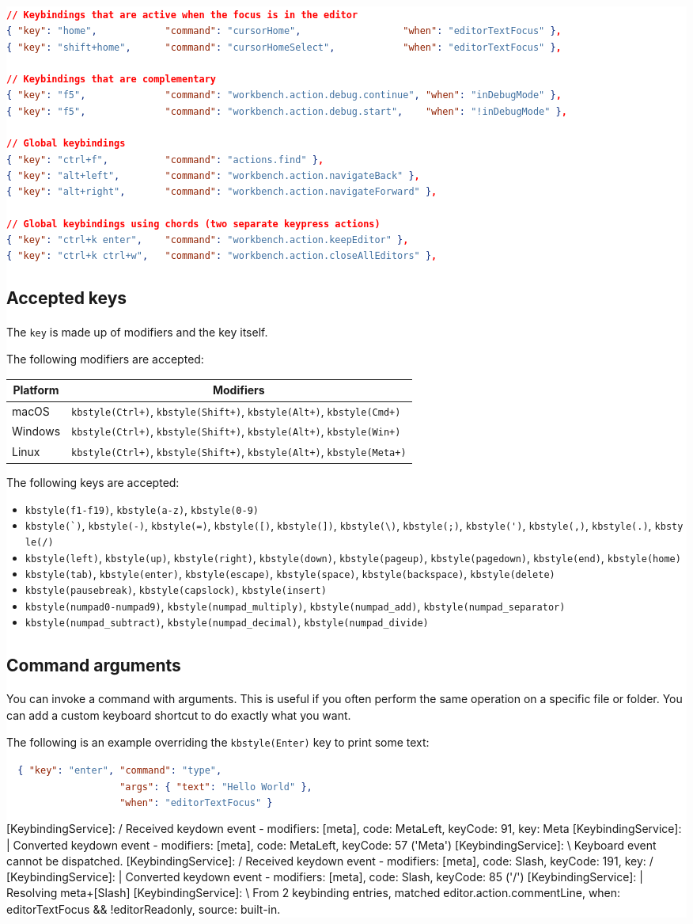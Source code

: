 ```json
// Keybindings that are active when the focus is in the editor
{ "key": "home",            "command": "cursorHome",                  "when": "editorTextFocus" },
{ "key": "shift+home",      "command": "cursorHomeSelect",            "when": "editorTextFocus" },

// Keybindings that are complementary
{ "key": "f5",              "command": "workbench.action.debug.continue", "when": "inDebugMode" },
{ "key": "f5",              "command": "workbench.action.debug.start",    "when": "!inDebugMode" },

// Global keybindings
{ "key": "ctrl+f",          "command": "actions.find" },
{ "key": "alt+left",        "command": "workbench.action.navigateBack" },
{ "key": "alt+right",       "command": "workbench.action.navigateForward" },

// Global keybindings using chords (two separate keypress actions)
{ "key": "ctrl+k enter",    "command": "workbench.action.keepEditor" },
{ "key": "ctrl+k ctrl+w",   "command": "workbench.action.closeAllEditors" },
```

## Accepted keys

The `key` is made up of modifiers and the key itself.

The following modifiers are accepted:

Platform|Modifiers
--|---------
macOS|`kbstyle(Ctrl+)`, `kbstyle(Shift+)`, `kbstyle(Alt+)`, `kbstyle(Cmd+)`
Windows|`kbstyle(Ctrl+)`, `kbstyle(Shift+)`, `kbstyle(Alt+)`, `kbstyle(Win+)`
Linux|`kbstyle(Ctrl+)`, `kbstyle(Shift+)`, `kbstyle(Alt+)`, `kbstyle(Meta+)`

The following keys are accepted:

* `kbstyle(f1-f19)`, `kbstyle(a-z)`, `kbstyle(0-9)`
* ``kbstyle(`)``, `kbstyle(-)`, `kbstyle(=)`, `kbstyle([)`, `kbstyle(])`, `kbstyle(\)`, `kbstyle(;)`, `kbstyle(')`, `kbstyle(,)`, `kbstyle(.)`, `kbstyle(/)`
* `kbstyle(left)`, `kbstyle(up)`, `kbstyle(right)`, `kbstyle(down)`, `kbstyle(pageup)`, `kbstyle(pagedown)`, `kbstyle(end)`, `kbstyle(home)`
* `kbstyle(tab)`, `kbstyle(enter)`, `kbstyle(escape)`, `kbstyle(space)`, `kbstyle(backspace)`, `kbstyle(delete)`
* `kbstyle(pausebreak)`, `kbstyle(capslock)`, `kbstyle(insert)`
* `kbstyle(numpad0-numpad9)`, `kbstyle(numpad_multiply)`, `kbstyle(numpad_add)`, `kbstyle(numpad_separator)`
* `kbstyle(numpad_subtract)`, `kbstyle(numpad_decimal)`, `kbstyle(numpad_divide)`

## Command arguments

You can invoke a command with arguments. This is useful if you often perform the same operation on a specific file or folder. You can add a custom keyboard shortcut to do exactly what you want.

The following is an example overriding the `kbstyle(Enter)` key to print some text:

```json
  { "key": "enter", "command": "type",
                    "args": { "text": "Hello World" },
                    "when": "editorTextFocus" }
```


[KeybindingService]: / Received  keydown event - modifiers: [meta], code: MetaLeft, keyCode: 91, key: Meta
[KeybindingService]: | Converted keydown event - modifiers: [meta], code: MetaLeft, keyCode: 57 ('Meta')
[KeybindingService]: \ Keyboard event cannot be dispatched.
[KeybindingService]: / Received  keydown event - modifiers: [meta], code: Slash, keyCode: 191, key: /
[KeybindingService]: | Converted keydown event - modifiers: [meta], code: Slash, keyCode: 85 ('/')
[KeybindingService]: | Resolving meta+[Slash]
[KeybindingService]: \ From 2 keybinding entries, matched editor.action.commentLine, when: editorTextFocus && !editorReadonly, source: built-in.